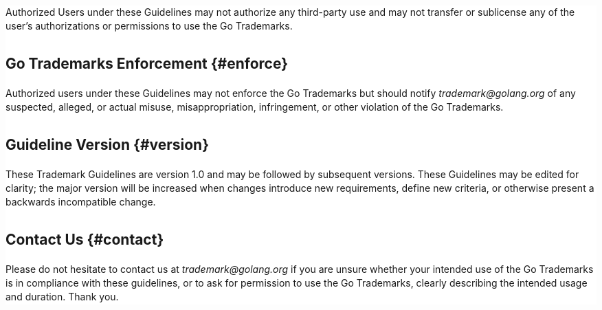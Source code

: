 Authorized Users under these Guidelines may not authorize any third-party use
and may not transfer or sublicense any of the user’s authorizations or
permissions to use the Go Trademarks.

## Go Trademarks Enforcement {#enforce}

Authorized users under these Guidelines may not enforce the Go Trademarks
but should notify _trademark@golang.org_ of any suspected, alleged,
or actual misuse, misappropriation, infringement,
or other violation of the Go Trademarks.

## Guideline Version {#version}

These Trademark Guidelines are version 1.0 and may be followed by
subsequent versions.
These Guidelines may be edited for clarity; the major version will be increased
when changes introduce new requirements, define new criteria, or otherwise
present a backwards incompatible change.

## Contact Us {#contact}

Please do not hesitate to contact us at _trademark@golang.org_
if you are unsure whether your intended use of the Go Trademarks
is in compliance with these guidelines,
or to ask for permission to use the Go Trademarks,
clearly describing the intended usage and duration.
Thank you.
